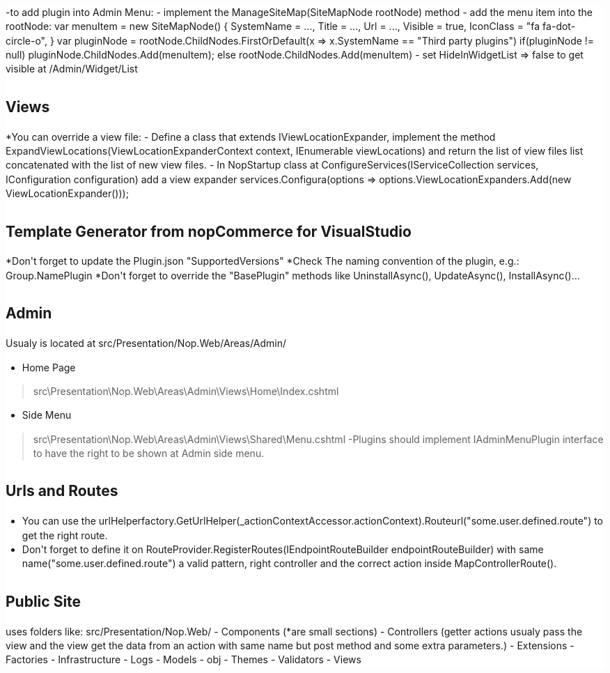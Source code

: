   -to add plugin into Admin Menu:
    - implement the ManageSiteMap(SiteMapNode rootNode) method
    - add the menu item into the rootNode:
      var menuItem = new SiteMapNode() { SystemName = ..., Title = ..., Url = ..., Visible = true, IconClass = "fa fa-dot-circle-o", }
      var pluginNode = rootNode.ChildNodes.FirstOrDefault(x => x.SystemName == "Third party plugins")
      if(pluginNode != null) pluginNode.ChildNodes.Add(menuItem); else rootNode.ChildNodes.Add(menuItem)
    - set HideInWidgetList => false to get visible at /Admin/Widget/List

## Views
  *You can override a view file:
    - Define a class that extends IViewLocationExpander, implement the method ExpandViewLocations(ViewLocationExpanderContext context, IEnumerable<string> viewLocations)
      and return the list of view files list concatenated with the list of new view files.
    - In NopStartup class at ConfigureServices(IServiceCollection services, IConfiguration configuration)
      add a view expander
      services.Configura<RazorViewEngineOptions>(options => options.ViewLocationExpanders.Add(new ViewLocationExpander()));

## Template Generator from nopCommerce for VisualStudio
  *Don't forget to update the Plugin.json "SupportedVersions"
  *Check The naming convention of the plugin, e.g.: Group.NamePlugin
  *Don't forget to override the "BasePlugin" methods like UninstallAsync(), UpdateAsync(), InstallAsync()...

## Admin
  Usualy is located at src/Presentation/Nop.Web/Areas/Admin/
  * Home Page
  > src\Presentation\Nop.Web\Areas\Admin\Views\Home\Index.cshtml
  * Side Menu
   > src\Presentation\Nop.Web\Areas\Admin\Views\Shared\Menu.cshtml
   -Plugins should implement IAdminMenuPlugin interface to have the right to be shown at Admin side menu.

## Urls and Routes
   - You can use the urlHelperfactory.GetUrlHelper(_actionContextAccessor.actionContext).Routeurl("some.user.defined.route")
    to get the right route.
  - Don't forget to define it on RouteProvider.RegisterRoutes(IEndpointRouteBuilder endpointRouteBuilder) with
    same name("some.user.defined.route") a valid pattern, right controller and the correct action inside MapControllerRoute().

## Public Site
  uses folders like:
    src/Presentation/Nop.Web/
      - Components (*are small sections)
      - Controllers (getter actions usualy pass the view and the view get the data from an action with same name but post method and some extra parameters.)
      - Extensions
      - Factories
      - Infrastructure
      - Logs
      - Models
      - obj
      - Themes
      - Validators
      - Views
